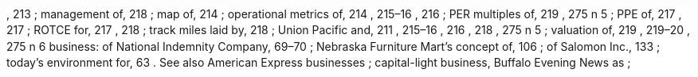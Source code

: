,
213
; management of,
218
; map of,
214
; operational metrics of,
214
,
215–16
,
216
; PER multiples of,
219
,
275
n
5
; PPE of,
217
,
217
; ROTCE for,
217
,
218
; track miles laid by,
218
; Union Pacific and,
211
,
215–16
,
216
,
218
,
275
n
5
; valuation of,
219
,
219–20
,
275
n
6
business: of National Indemnity Company,
69–70
; Nebraska Furniture Mart’s concept of,
106
; of Salomon Inc.,
133
; today’s environment for,
63
.
See also
American Express businesses
;
capital-light business,
Buffalo Evening News
as
;